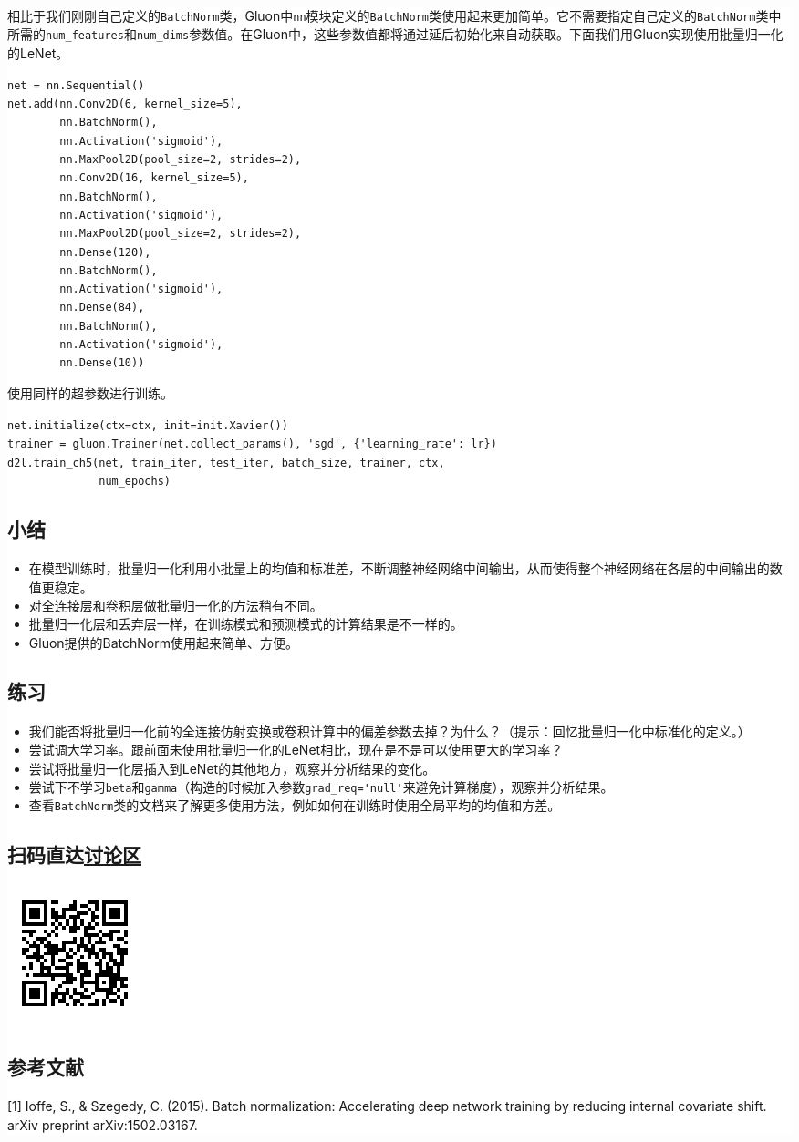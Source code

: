 相比于我们刚刚自己定义的`BatchNorm`类，Gluon中`nn`模块定义的`BatchNorm`类使用起来更加简单。它不需要指定自己定义的`BatchNorm`类中所需的`num_features`和`num_dims`参数值。在Gluon中，这些参数值都将通过延后初始化来自动获取。下面我们用Gluon实现使用批量归一化的LeNet。

```{.python .input}
net = nn.Sequential()
net.add(nn.Conv2D(6, kernel_size=5),
        nn.BatchNorm(),
        nn.Activation('sigmoid'),
        nn.MaxPool2D(pool_size=2, strides=2),
        nn.Conv2D(16, kernel_size=5),
        nn.BatchNorm(),
        nn.Activation('sigmoid'),
        nn.MaxPool2D(pool_size=2, strides=2),
        nn.Dense(120),
        nn.BatchNorm(),
        nn.Activation('sigmoid'),
        nn.Dense(84),
        nn.BatchNorm(),
        nn.Activation('sigmoid'),
        nn.Dense(10))
```

使用同样的超参数进行训练。

```{.python .input}
net.initialize(ctx=ctx, init=init.Xavier())
trainer = gluon.Trainer(net.collect_params(), 'sgd', {'learning_rate': lr})
d2l.train_ch5(net, train_iter, test_iter, batch_size, trainer, ctx,
              num_epochs)
```

## 小结

* 在模型训练时，批量归一化利用小批量上的均值和标准差，不断调整神经网络中间输出，从而使得整个神经网络在各层的中间输出的数值更稳定。
* 对全连接层和卷积层做批量归一化的方法稍有不同。
* 批量归一化层和丢弃层一样，在训练模式和预测模式的计算结果是不一样的。
* Gluon提供的BatchNorm使用起来简单、方便。

## 练习

* 我们能否将批量归一化前的全连接仿射变换或卷积计算中的偏差参数去掉？为什么？（提示：回忆批量归一化中标准化的定义。）
* 尝试调大学习率。跟前面未使用批量归一化的LeNet相比，现在是不是可以使用更大的学习率？
* 尝试将批量归一化层插入到LeNet的其他地方，观察并分析结果的变化。
* 尝试下不学习`beta`和`gamma`（构造的时候加入参数`grad_req='null'`来避免计算梯度），观察并分析结果。
* 查看`BatchNorm`类的文档来了解更多使用方法，例如如何在训练时使用全局平均的均值和方差。


## 扫码直达[讨论区](https://discuss.gluon.ai/t/topic/1253)

![](../img/qr_batch-norm.svg)

## 参考文献

[1] Ioffe, S., & Szegedy, C. (2015). Batch normalization: Accelerating deep network training by reducing internal covariate shift. arXiv preprint arXiv:1502.03167.
